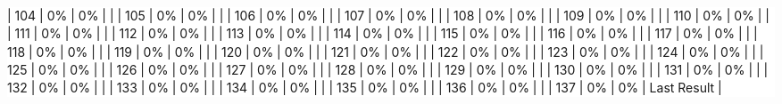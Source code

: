 | 104 | 0% | 0% |  |
| 105 | 0% | 0% |  |
| 106 | 0% | 0% |  |
| 107 | 0% | 0% |  |
| 108 | 0% | 0% |  |
| 109 | 0% | 0% |  |
| 110 | 0% | 0% |  |
| 111 | 0% | 0% |  |
| 112 | 0% | 0% |  |
| 113 | 0% | 0% |  |
| 114 | 0% | 0% |  |
| 115 | 0% | 0% |  |
| 116 | 0% | 0% |  |
| 117 | 0% | 0% |  |
| 118 | 0% | 0% |  |
| 119 | 0% | 0% |  |
| 120 | 0% | 0% |  |
| 121 | 0% | 0% |  |
| 122 | 0% | 0% |  |
| 123 | 0% | 0% |  |
| 124 | 0% | 0% |  |
| 125 | 0% | 0% |  |
| 126 | 0% | 0% |  |
| 127 | 0% | 0% |  |
| 128 | 0% | 0% |  |
| 129 | 0% | 0% |  |
| 130 | 0% | 0% |  |
| 131 | 0% | 0% |  |
| 132 | 0% | 0% |  |
| 133 | 0% | 0% |  |
| 134 | 0% | 0% |  |
| 135 | 0% | 0% |  |
| 136 | 0% | 0% |  |
| 137 | 0% | 0% | Last Result |
